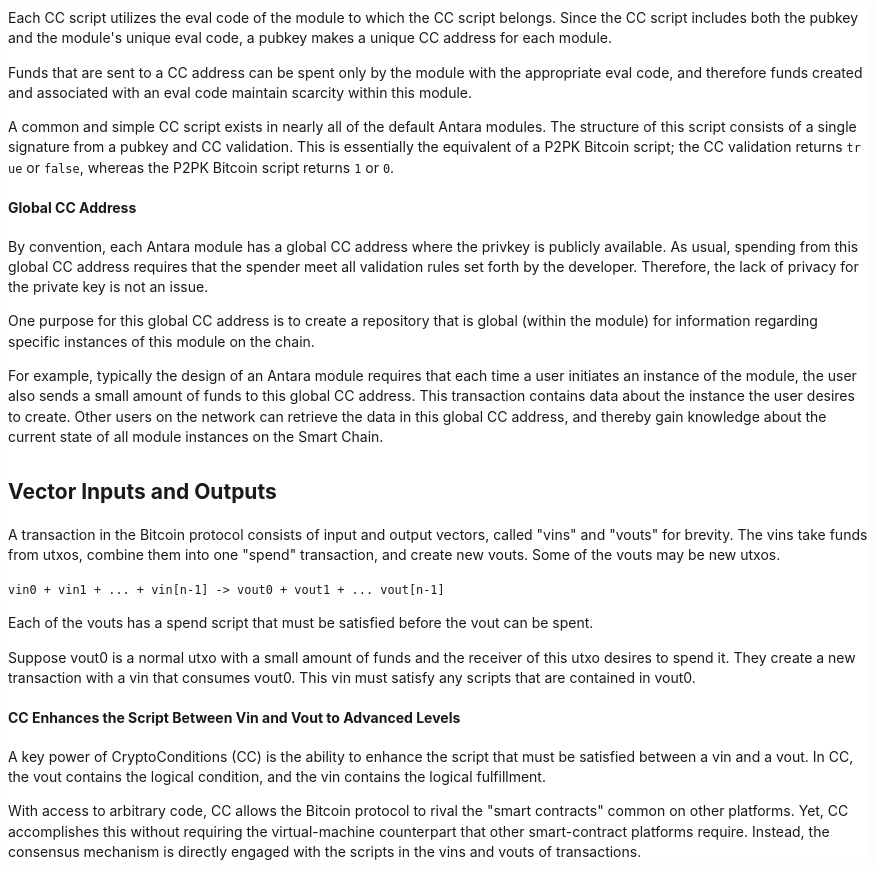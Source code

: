 Each CC script utilizes the eval code of the module to which the CC script belongs. Since the CC script includes both the pubkey and the module's unique eval code, a pubkey makes a unique CC address for each module.

Funds that are sent to a CC address can be spent only by the module with the appropriate eval code, and therefore funds created and associated with an eval code maintain scarcity within this module.



A common and simple CC script exists in nearly all of the default Antara modules. The structure of this script consists of a single signature from a pubkey and CC validation. This is essentially the equivalent of a P2PK Bitcoin script; the CC validation returns `true` or `false`, whereas the P2PK Bitcoin script returns `1` or `0`.

#### Global CC Address

By convention, each Antara module has a global CC address where the privkey is publicly available. As usual, spending from this global CC address requires that the spender meet all validation rules set forth by the developer. Therefore, the lack of privacy for the private key is not an issue. 

One purpose for this global CC address is to create a repository that is global (within the module) for information regarding specific instances of this module on the chain.

For example, typically the design of an Antara module requires that each time a user initiates an instance of the module, the user also sends a small amount of funds to this global CC address. This transaction contains data about the instance the user desires to create. Other users on the network can retrieve the data in this global CC address, and thereby gain knowledge about the current state of all module instances on the Smart Chain.

## Vector Inputs and Outputs

A transaction in the Bitcoin protocol consists of input and output vectors, called "vins" and "vouts" for brevity. The vins take funds from utxos, combine them into one "spend" transaction, and create new vouts. Some of the vouts may be new utxos.

```
vin0 + vin1 + ... + vin[n-1] -> vout0 + vout1 + ... vout[n-1]
```

Each of the vouts has a spend script that must be satisfied before the vout can be spent. 

Suppose vout0 is a normal utxo with a small amount of funds and the receiver of this utxo desires to spend it. They create a new transaction with a vin that consumes vout0. This vin must satisfy any scripts that are contained in vout0.

#### CC Enhances the Script Between Vin and Vout to Advanced Levels

A key power of CryptoConditions (CC) is the ability to enhance the script that must be satisfied between a vin and a vout. In CC, the vout contains the logical condition, and the vin contains the logical fulfillment.

With access to arbitrary code, CC allows the Bitcoin protocol to rival the "smart contracts" common on other platforms. Yet, CC accomplishes this without requiring the virtual-machine counterpart that other smart-contract platforms require. Instead, the consensus mechanism is directly engaged with the scripts in the vins and vouts of transactions.
